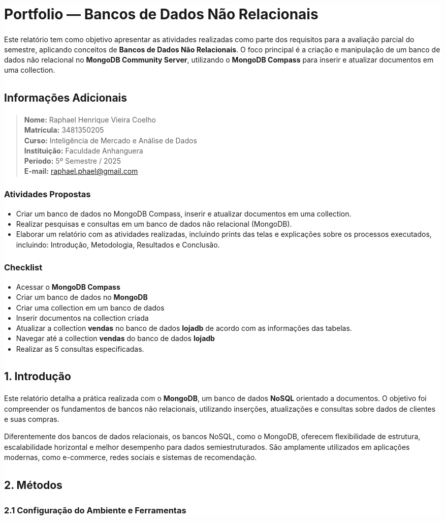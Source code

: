 # Portfolio — Bancos de Dados Não Relacionais

Este relatório tem como objetivo apresentar as atividades realizadas como parte dos requisitos para a avaliação parcial do semestre, aplicando conceitos de **Bancos de Dados Não Relacionais**. O foco principal é a criação e manipulação de um banco de dados não relacional no **MongoDB Community Server**, utilizando o **MongoDB Compass** para inserir e atualizar documentos em uma collection.

## Informações Adicionais

> **Nome:** Raphael Henrique Vieira Coelho  
> **Matrícula:** 3481350205  
> **Curso:** Inteligência de Mercado e Análise de Dados  
> **Instituição:** Faculdade Anhanguera  
> **Período:** 5º Semestre / 2025  
> **E-mail:** <raphael.phael@gmail.com>

### Atividades Propostas

- Criar um banco de dados no MongoDB Compass, inserir e atualizar documentos em uma collection.
- Realizar pesquisas e consultas em um banco de dados não relacional (MongoDB).
- Elaborar um relatório com as atividades realizadas, incluindo prints das telas e explicações sobre os processos executados, incluindo: Introdução, Metodologia, Resultados e Conclusão.

### Checklist

- Acessar o **MongoDB Compass**
- Criar um banco de dados no **MongoDB**
- Criar uma collection em um banco de dados
- Inserir documentos na collection criada
- Atualizar a collection **vendas** no banco de dados **lojadb** de acordo com as informações das tabelas.
- Navegar até a collection **vendas** do banco de dados **lojadb**
- Realizar as 5 consultas especificadas.

## 1. Introdução

Este relatório detalha a prática realizada com o **MongoDB**, um banco de dados **NoSQL** orientado a documentos. O objetivo foi compreender os fundamentos de bancos não relacionais, utilizando inserções, atualizações e consultas sobre dados de clientes e suas compras.

Diferentemente dos bancos de dados relacionais, os bancos NoSQL, como o MongoDB, oferecem flexibilidade de estrutura, escalabilidade horizontal e melhor desempenho para dados semiestruturados. São amplamente utilizados em aplicações modernas, como e-commerce, redes sociais e sistemas de recomendação.

<div style="page-break-after: always;"></div>

## 2. Métodos

### 2.1 Configuração do Ambiente e Ferramentas
